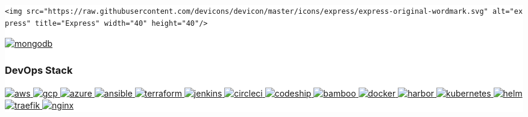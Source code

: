     <img src="https://raw.githubusercontent.com/devicons/devicon/master/icons/express/express-original-wordmark.svg" alt="express" title="Express" width="40" height="40"/>
  </a>
  <a href="https://www.mongodb.com/" target="_blank">
    <img src="https://raw.githubusercontent.com/devicons/devicon/master/icons/mongodb/mongodb-original-wordmark.svg" alt="mongodb" title="MongoDB" width="40" height="40"/>
  </a>
</p>

<h3 align="left">DevOps Stack</h3>
<p align="left">
  <a href="https://www.vectorlogo.zone/logos/amazon_aws/amazon_aws-icon.svg" target="_blank">
    <img src="https://www.vectorlogo.zone/logos/amazon_aws/amazon_aws-icon.svg" alt="aws" title="AWS" width="40" height="40"/>
  </a>
  <a href="https://cloud.google.com/" target="_blank">
    <img src="https://www.vectorlogo.zone/logos/google_cloud/google_cloud-icon.svg" alt="gcp" title="Google Cloud" width="40" height="40"/>
  </a>
  <a href="https://azure.microsoft.com/en-us/" target="_blank">
    <img src="https://www.vectorlogo.zone/logos/microsoft_azure/microsoft_azure-icon.svg" alt="azure" title="Azure" width="40" height="40"/>
  </a>
  <a href="https://www.ansible.com/" target="_blank">
    <img src="https://www.vectorlogo.zone/logos/ansible/ansible-icon.svg" alt="ansible" title="Ansible" width="40" height="40"/>
  </a>
  <a href="https://www.terraform.io/" target="_blank">
    <img src="https://www.vectorlogo.zone/logos/terraformio/terraformio-icon.svg" alt="terraform" title="Terraform" width="40" height="40"/>
  </a>
  <a href="https://jenkins.io/" target="_blank">
    <img src="https://www.vectorlogo.zone/logos/jenkins/jenkins-icon.svg" alt="jenkins" title="Jenkins" width="40" height="40"/>
  </a>
  <a href="https://circleci.com/" target="_blank">
    <img src="https://www.vectorlogo.zone/logos/circleci/circleci-icon.svg" alt="circleci" title="CircleCI" width="40" height="40"/>
  </a>
  <a href="https://www.codeship.com/" target="_blank">
    <img src="https://www.vectorlogo.zone/logos/codeship/codeship-icon.svg" alt="codeship" title="Codeship" width="40" height="40"/>
  </a>
  <a href="https://www.atlassian.com/software/bamboo" target="_blank">
    <img src="https://www.vectorlogo.zone/logos/atlassian_bamboo/atlassian_bamboo-icon.svg" alt="bamboo" title="Bamboo" width="40" height="40"/>
  </a>
  <a href="https://www.docker.com/" target="_blank">
    <img src="https://raw.githubusercontent.com/github/explore/80688e429a7d4ef2fca1e82350fe8e3517d3494d/topics/docker/docker.png" alt="docker" title="Docker" width="40" height="40"/>
  </a>
  <a href="https://www.goharbor.io/" target="_blank">
    <img src="https://www.vectorlogo.zone/logos/goharborio/goharborio-icon.svg" alt="harbor" title="Harbor" width="40" height="40"/>
  </a>
  <a href="https://kubernetes.io/" target="_blank">
    <img src="https://www.vectorlogo.zone/logos/kubernetes/kubernetes-icon.svg" alt="kubernetes" title="Kubernetes" width="40" height="40"/>
  </a>
  <a href="https://helm.sh/" target="_blank">
    <img src="https://www.vectorlogo.zone/logos/helmsh/helmsh-icon.svg" alt="helm" title="Helm" width="40" height="40"/>
  </a>
  <a href="https://traefik.io/" target="_blank">
    <img src="https://www.vectorlogo.zone/logos/traefikio/traefikio-icon.svg" alt="traefik" title="Traefik" width="40" height="40"/>
  </a>
  <a href="https://nginx.org/" target="_blank">
    <img src="https://raw.githubusercontent.com/github/explore/85cceaeeaf993ca35664dc37ea24f9237fbbfc14/topics/nginx/nginx.png" alt="nginx" title="NGINX" width="40" height="40"/>
  </a>
